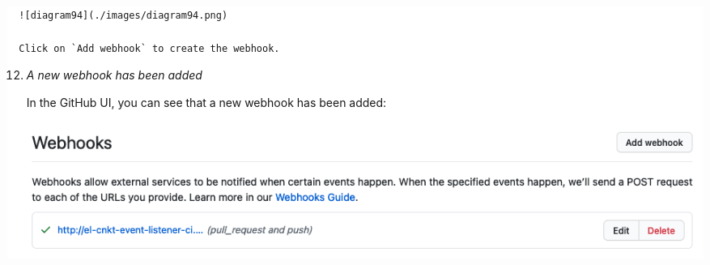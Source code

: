       ![diagram94](./images/diagram94.png)

      Click on `Add webhook` to create the webhook.

12. *A new webhook has been added*

      In the GitHub UI, you can see that a new webhook has been added:

      ![diagram95](./images/diagram95.png)
